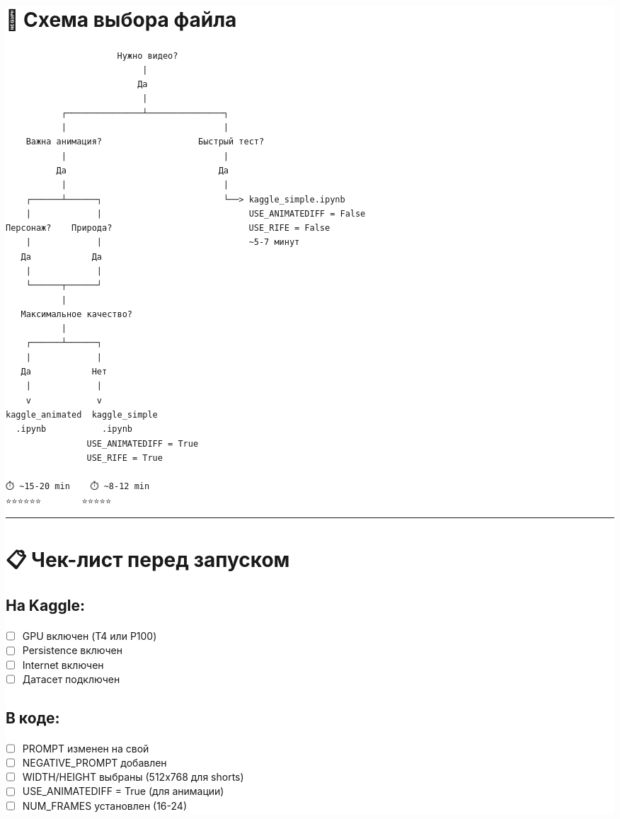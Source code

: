 # 🎯 Схема выбора файла

```
                      Нужно видео?
                           |
                          Да
                           |
           ┌───────────────┴───────────────┐
           |                               |
    Важна анимация?                   Быстрый тест?
           |                               |
          Да                              Да
           |                               |
    ┌──────┴──────┐                        └──> kaggle_simple.ipynb
    |             |                             USE_ANIMATEDIFF = False
Персонаж?    Природа?                           USE_RIFE = False
    |             |                             ~5-7 минут
   Да            Да
    |             |
    └──────┬──────┘
           |
   Максимальное качество?
           |
    ┌──────┴──────┐
    |             |
   Да            Нет
    |             |
    v             v
kaggle_animated  kaggle_simple
  .ipynb           .ipynb
                USE_ANIMATEDIFF = True
                USE_RIFE = True

⏱️ ~15-20 min    ⏱️ ~8-12 min
⭐⭐⭐⭐⭐⭐        ⭐⭐⭐⭐⭐
```

---

# 📋 Чек-лист перед запуском

## На Kaggle:
- [ ] GPU включен (T4 или P100)
- [ ] Persistence включен
- [ ] Internet включен
- [ ] Датасет подключен

## В коде:
- [ ] PROMPT изменен на свой
- [ ] NEGATIVE_PROMPT добавлен
- [ ] WIDTH/HEIGHT выбраны (512x768 для shorts)
- [ ] USE_ANIMATEDIFF = True (для анимации)
- [ ] NUM_FRAMES установлен (16-24)
